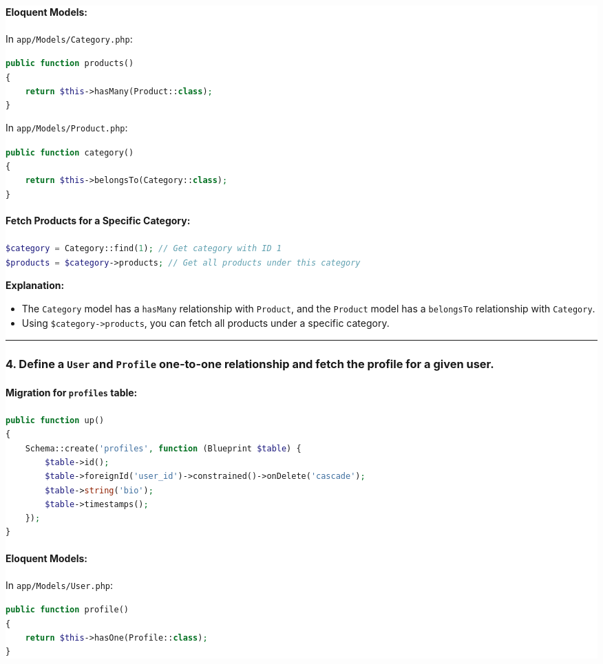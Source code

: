 #### Eloquent Models:

In `app/Models/Category.php`:

```php
public function products()
{
    return $this->hasMany(Product::class);
}
```

In `app/Models/Product.php`:

```php
public function category()
{
    return $this->belongsTo(Category::class);
}
```

#### Fetch Products for a Specific Category:

```php
$category = Category::find(1); // Get category with ID 1
$products = $category->products; // Get all products under this category
```

**Explanation:**
- The `Category` model has a `hasMany` relationship with `Product`, and the `Product` model has a `belongsTo` relationship with `Category`.
- Using `$category->products`, you can fetch all products under a specific category.

---

### 4. **Define a `User` and `Profile` one-to-one relationship and fetch the profile for a given user.**

#### Migration for `profiles` table:

```php
public function up()
{
    Schema::create('profiles', function (Blueprint $table) {
        $table->id();
        $table->foreignId('user_id')->constrained()->onDelete('cascade');
        $table->string('bio');
        $table->timestamps();
    });
}
```

#### Eloquent Models:

In `app/Models/User.php`:

```php
public function profile()
{
    return $this->hasOne(Profile::class);
}
```

